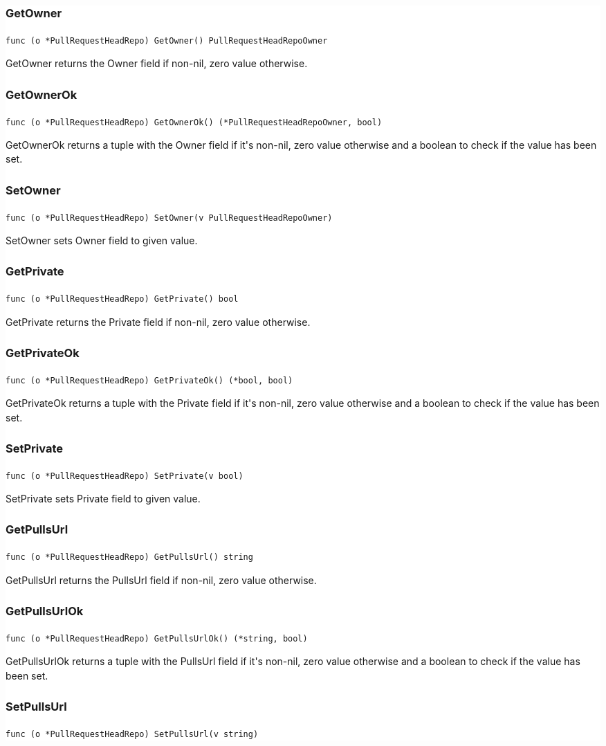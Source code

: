 
### GetOwner

`func (o *PullRequestHeadRepo) GetOwner() PullRequestHeadRepoOwner`

GetOwner returns the Owner field if non-nil, zero value otherwise.

### GetOwnerOk

`func (o *PullRequestHeadRepo) GetOwnerOk() (*PullRequestHeadRepoOwner, bool)`

GetOwnerOk returns a tuple with the Owner field if it's non-nil, zero value otherwise
and a boolean to check if the value has been set.

### SetOwner

`func (o *PullRequestHeadRepo) SetOwner(v PullRequestHeadRepoOwner)`

SetOwner sets Owner field to given value.


### GetPrivate

`func (o *PullRequestHeadRepo) GetPrivate() bool`

GetPrivate returns the Private field if non-nil, zero value otherwise.

### GetPrivateOk

`func (o *PullRequestHeadRepo) GetPrivateOk() (*bool, bool)`

GetPrivateOk returns a tuple with the Private field if it's non-nil, zero value otherwise
and a boolean to check if the value has been set.

### SetPrivate

`func (o *PullRequestHeadRepo) SetPrivate(v bool)`

SetPrivate sets Private field to given value.


### GetPullsUrl

`func (o *PullRequestHeadRepo) GetPullsUrl() string`

GetPullsUrl returns the PullsUrl field if non-nil, zero value otherwise.

### GetPullsUrlOk

`func (o *PullRequestHeadRepo) GetPullsUrlOk() (*string, bool)`

GetPullsUrlOk returns a tuple with the PullsUrl field if it's non-nil, zero value otherwise
and a boolean to check if the value has been set.

### SetPullsUrl

`func (o *PullRequestHeadRepo) SetPullsUrl(v string)`
